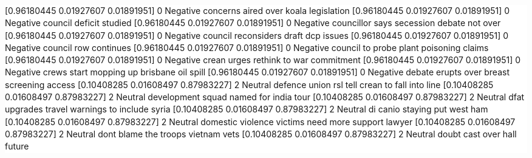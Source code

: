 [0.96180445 0.01927607 0.01891951]
0
Negative
concerns aired over koala legislation
[0.96180445 0.01927607 0.01891951]
0
Negative
council deficit studied
[0.96180445 0.01927607 0.01891951]
0
Negative
councillor says secession debate not over
[0.96180445 0.01927607 0.01891951]
0
Negative
council reconsiders draft dcp issues
[0.96180445 0.01927607 0.01891951]
0
Negative
council row continues
[0.96180445 0.01927607 0.01891951]
0
Negative
council to probe plant poisoning claims
[0.96180445 0.01927607 0.01891951]
0
Negative
crean urges rethink to war commitment
[0.96180445 0.01927607 0.01891951]
0
Negative
crews start mopping up brisbane oil spill
[0.96180445 0.01927607 0.01891951]
0
Negative
debate erupts over breast screening access
[0.10408285 0.01608497 0.87983227]
2
Neutral
defence union rsl tell crean to fall into line
[0.10408285 0.01608497 0.87983227]
2
Neutral
development squad named for india tour
[0.10408285 0.01608497 0.87983227]
2
Neutral
dfat upgrades travel warnings to include syria
[0.10408285 0.01608497 0.87983227]
2
Neutral
di canio staying put west ham
[0.10408285 0.01608497 0.87983227]
2
Neutral
domestic violence victims need more support lawyer
[0.10408285 0.01608497 0.87983227]
2
Neutral
dont blame the troops vietnam vets
[0.10408285 0.01608497 0.87983227]
2
Neutral
doubt cast over hall future